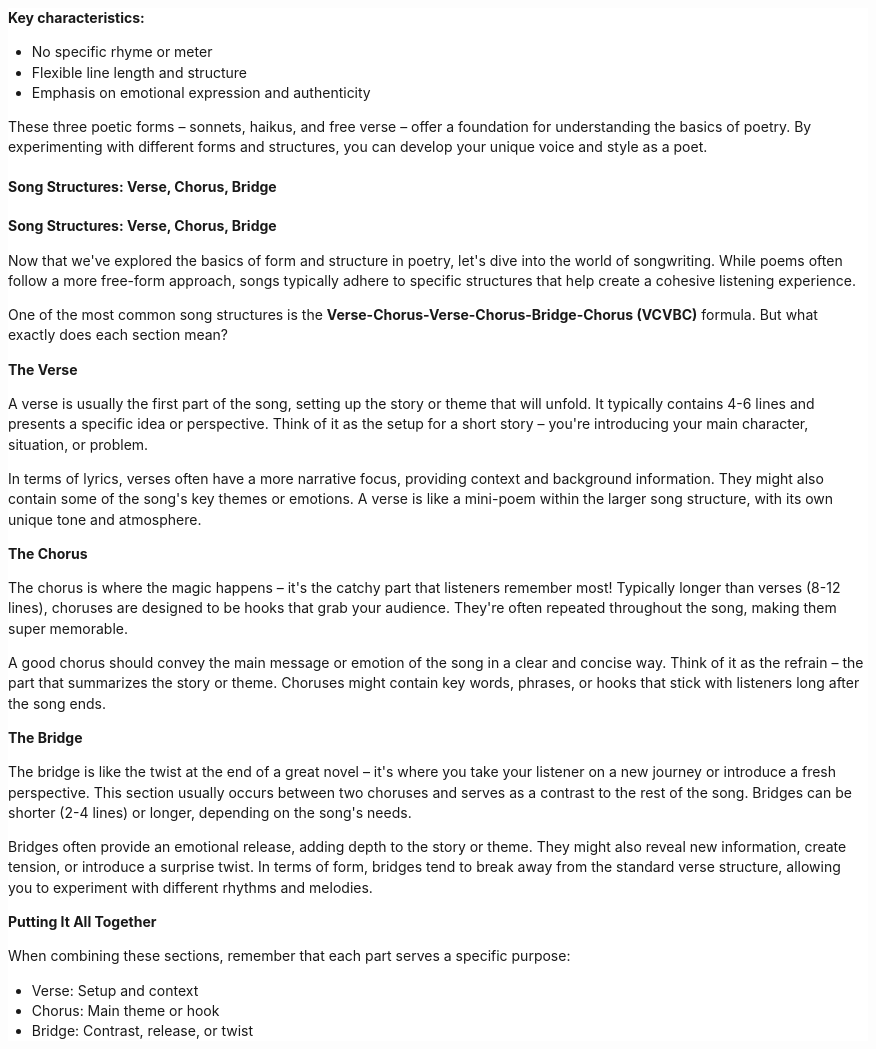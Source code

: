 **Key characteristics:**

*   No specific rhyme or meter
*   Flexible line length and structure
*   Emphasis on emotional expression and authenticity

These three poetic forms – sonnets, haikus, and free verse – offer a foundation for understanding the basics of poetry. By experimenting with different forms and structures, you can develop your unique voice and style as a poet.

#### Song Structures: Verse, Chorus, Bridge
**Song Structures: Verse, Chorus, Bridge**

Now that we've explored the basics of form and structure in poetry, let's dive into the world of songwriting. While poems often follow a more free-form approach, songs typically adhere to specific structures that help create a cohesive listening experience.

One of the most common song structures is the **Verse-Chorus-Verse-Chorus-Bridge-Chorus (VCVBC)** formula. But what exactly does each section mean?

**The Verse**

A verse is usually the first part of the song, setting up the story or theme that will unfold. It typically contains 4-6 lines and presents a specific idea or perspective. Think of it as the setup for a short story – you're introducing your main character, situation, or problem.

In terms of lyrics, verses often have a more narrative focus, providing context and background information. They might also contain some of the song's key themes or emotions. A verse is like a mini-poem within the larger song structure, with its own unique tone and atmosphere.

**The Chorus**

The chorus is where the magic happens – it's the catchy part that listeners remember most! Typically longer than verses (8-12 lines), choruses are designed to be hooks that grab your audience. They're often repeated throughout the song, making them super memorable.

A good chorus should convey the main message or emotion of the song in a clear and concise way. Think of it as the refrain – the part that summarizes the story or theme. Choruses might contain key words, phrases, or hooks that stick with listeners long after the song ends.

**The Bridge**

The bridge is like the twist at the end of a great novel – it's where you take your listener on a new journey or introduce a fresh perspective. This section usually occurs between two choruses and serves as a contrast to the rest of the song. Bridges can be shorter (2-4 lines) or longer, depending on the song's needs.

Bridges often provide an emotional release, adding depth to the story or theme. They might also reveal new information, create tension, or introduce a surprise twist. In terms of form, bridges tend to break away from the standard verse structure, allowing you to experiment with different rhythms and melodies.

**Putting It All Together**

When combining these sections, remember that each part serves a specific purpose:

* Verse: Setup and context
* Chorus: Main theme or hook
* Bridge: Contrast, release, or twist
